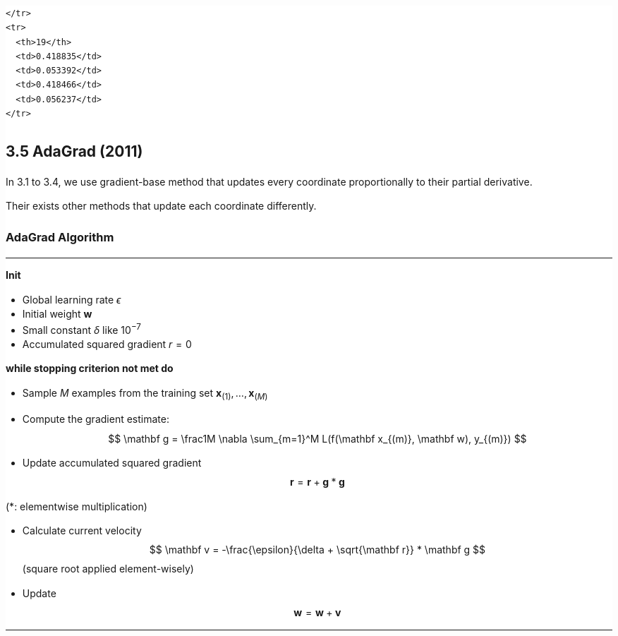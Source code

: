     </tr>
    <tr>
      <th>19</th>
      <td>0.418835</td>
      <td>0.053392</td>
      <td>0.418466</td>
      <td>0.056237</td>
    </tr>
  </tbody>
</table>
</div>



## 3.5 AdaGrad (2011)

In 3.1 to 3.4, we use gradient-base method that updates every coordinate proportionally to their partial derivative.

Their exists other methods that update each coordinate differently.

### AdaGrad Algorithm ###

---

**Init**

- Global learning rate $\epsilon$
- Initial weight $\mathbf w$
- Small constant $\delta$ like $10^{-7}$
- Accumulated squared gradient $r = 0$

**while stopping criterion not met do**

- Sample $M$ examples from the training set $\mathbf x_{(1)}, \ldots, \mathbf x_{(M)}$
- Compute the gradient estimate:
$$
 \mathbf g = \frac1M \nabla \sum_{m=1}^M L(f(\mathbf x_{(m)}, \mathbf w), y_{(m)})
$$

- Update accumulated squared gradient
$$
\mathbf r = \mathbf r + \mathbf g * \mathbf g
$$

($*$: elementwise multiplication) 

- Calculate current velocity
$$
\mathbf v = -\frac{\epsilon}{\delta + \sqrt{\mathbf r}} * \mathbf g
$$
(square root applied element-wisely)

- Update
$$
\mathbf w = \mathbf w + \mathbf v
$$

---